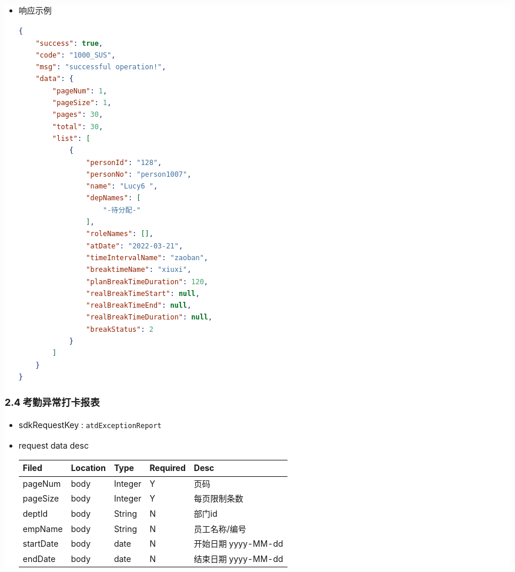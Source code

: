 * 响应示例

  ```json
  {
      "success": true,
      "code": "1000_SUS",
      "msg": "successful operation!",
      "data": {
          "pageNum": 1,
          "pageSize": 1,
          "pages": 30,
          "total": 30,
          "list": [
              {
                  "personId": "128",
                  "personNo": "person1007",
                  "name": "Lucy6 ",
                  "depNames": [
                      "-待分配-"
                  ],
                  "roleNames": [],
                  "atDate": "2022-03-21",
                  "timeIntervalName": "zaoban",
                  "breaktimeName": "xiuxi",
                  "planBreakTimeDuration": 120,
                  "realBreakTimeStart": null,
                  "realBreakTimeEnd": null,
                  "realBreakTimeDuration": null,
                  "breakStatus": 2
              }
          ]
      }
  }
  ```



### 2.4 考勤异常打卡报表

* sdkRequestKey : `atdExceptionReport`

* request data desc

  | Filed     | Location | Type    | Required | Desc                |
    | --------- | -------- | ------- | -------- | ------------------- |
  | pageNum   | body     | Integer | Y        | 页码                |
  | pageSize  | body     | Integer | Y        | 每页限制条数        |
  | deptId    | body     | String  | N        | 部门id              |
  | empName   | body     | String  | N        | 员工名称/编号       |
  | startDate | body     | date    | N        | 开始日期 yyyy-MM-dd |
  | endDate   | body     | date    | N        | 结束日期 yyyy-MM-dd |

